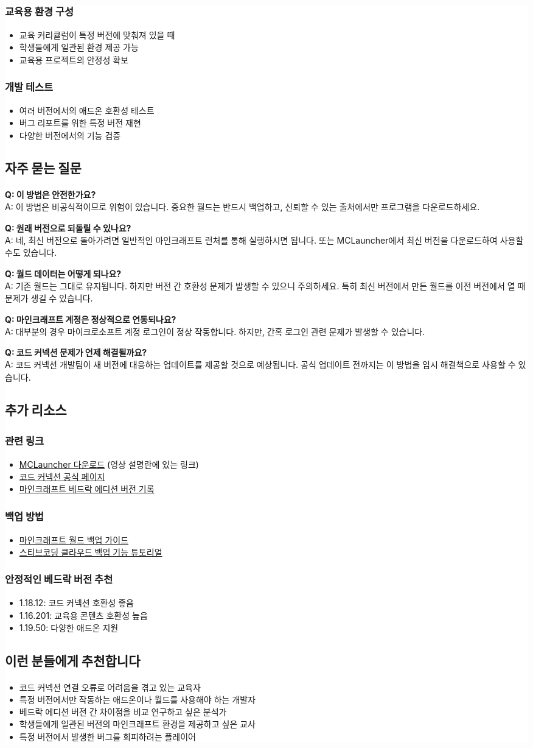### 교육용 환경 구성
- 교육 커리큘럼이 특정 버전에 맞춰져 있을 때
- 학생들에게 일관된 환경 제공 가능
- 교육용 프로젝트의 안정성 확보

### 개발 테스트
- 여러 버전에서의 애드온 호환성 테스트
- 버그 리포트를 위한 특정 버전 재현
- 다양한 버전에서의 기능 검증

## 자주 묻는 질문

**Q: 이 방법은 안전한가요?**  
A: 이 방법은 비공식적이므로 위험이 있습니다. 중요한 월드는 반드시 백업하고, 신뢰할 수 있는 출처에서만 프로그램을 다운로드하세요.

**Q: 원래 버전으로 되돌릴 수 있나요?**  
A: 네, 최신 버전으로 돌아가려면 일반적인 마인크래프트 런처를 통해 실행하시면 됩니다. 또는 MCLauncher에서 최신 버전을 다운로드하여 사용할 수도 있습니다.

**Q: 월드 데이터는 어떻게 되나요?**  
A: 기존 월드는 그대로 유지됩니다. 하지만 버전 간 호환성 문제가 발생할 수 있으니 주의하세요. 특히 최신 버전에서 만든 월드를 이전 버전에서 열 때 문제가 생길 수 있습니다.

**Q: 마인크래프트 계정은 정상적으로 연동되나요?**  
A: 대부분의 경우 마이크로소프트 계정 로그인이 정상 작동합니다. 하지만, 간혹 로그인 관련 문제가 발생할 수 있습니다.

**Q: 코드 커넥션 문제가 언제 해결될까요?**  
A: 코드 커넥션 개발팀이 새 버전에 대응하는 업데이트를 제공할 것으로 예상됩니다. 공식 업데이트 전까지는 이 방법을 임시 해결책으로 사용할 수 있습니다.

## 추가 리소스

### 관련 링크
- [MCLauncher 다운로드](https://github.com/MCMrARM/mc-w10-version-launcher/releases) (영상 설명란에 있는 링크)
- [코드 커넥션 공식 페이지](https://www.microsoft.com/en-us/garage/profiles/code-connection/)
- [마인크래프트 베드락 에디션 버전 기록](https://minecraft.fandom.com/wiki/Bedrock_Edition_version_history)

### 백업 방법
- [마인크래프트 월드 백업 가이드](https://help.minecraft.net/hc/en-us/articles/4409165790605-Managing-Data-and-Game-Storage-in-Minecraft-Bedrock-)
- [스티브코딩 클라우드 백업 기능 튜토리얼](https://stevecoding.com/tutorials/cloud-backup)

### 안정적인 베드락 버전 추천
- 1.18.12: 코드 커넥션 호환성 좋음
- 1.16.201: 교육용 콘텐츠 호환성 높음
- 1.19.50: 다양한 애드온 지원

## 이런 분들에게 추천합니다

- 코드 커넥션 연결 오류로 어려움을 겪고 있는 교육자
- 특정 버전에서만 작동하는 애드온이나 월드를 사용해야 하는 개발자
- 베드락 에디션 버전 간 차이점을 비교 연구하고 싶은 분석가
- 학생들에게 일관된 버전의 마인크래프트 환경을 제공하고 싶은 교사
- 특정 버전에서 발생한 버그를 회피하려는 플레이어
